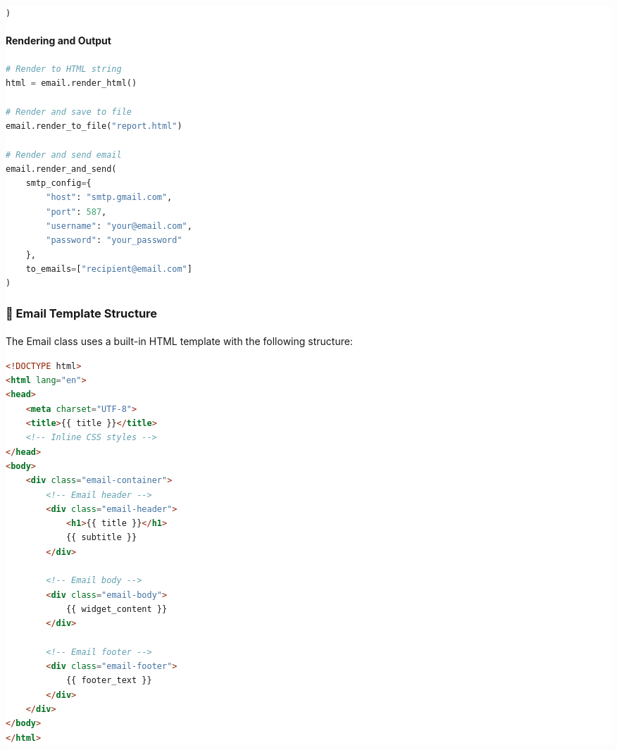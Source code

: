 ```python
)
```

#### Rendering and Output

```python
# Render to HTML string
html = email.render_html()

# Render and save to file
email.render_to_file("report.html")

# Render and send email
email.render_and_send(
    smtp_config={
        "host": "smtp.gmail.com",
        "port": 587,
        "username": "your@email.com",
        "password": "your_password"
    },
    to_emails=["recipient@email.com"]
)
```

### 🎨 Email Template Structure

The Email class uses a built-in HTML template with the following structure:

```html
<!DOCTYPE html>
<html lang="en">
<head>
    <meta charset="UTF-8">
    <title>{{ title }}</title>
    <!-- Inline CSS styles -->
</head>
<body>
    <div class="email-container">
        <!-- Email header -->
        <div class="email-header">
            <h1>{{ title }}</h1>
            {{ subtitle }}
        </div>
        
        <!-- Email body -->
        <div class="email-body">
            {{ widget_content }}
        </div>
        
        <!-- Email footer -->
        <div class="email-footer">
            {{ footer_text }}
        </div>
    </div>
</body>
</html>
```
